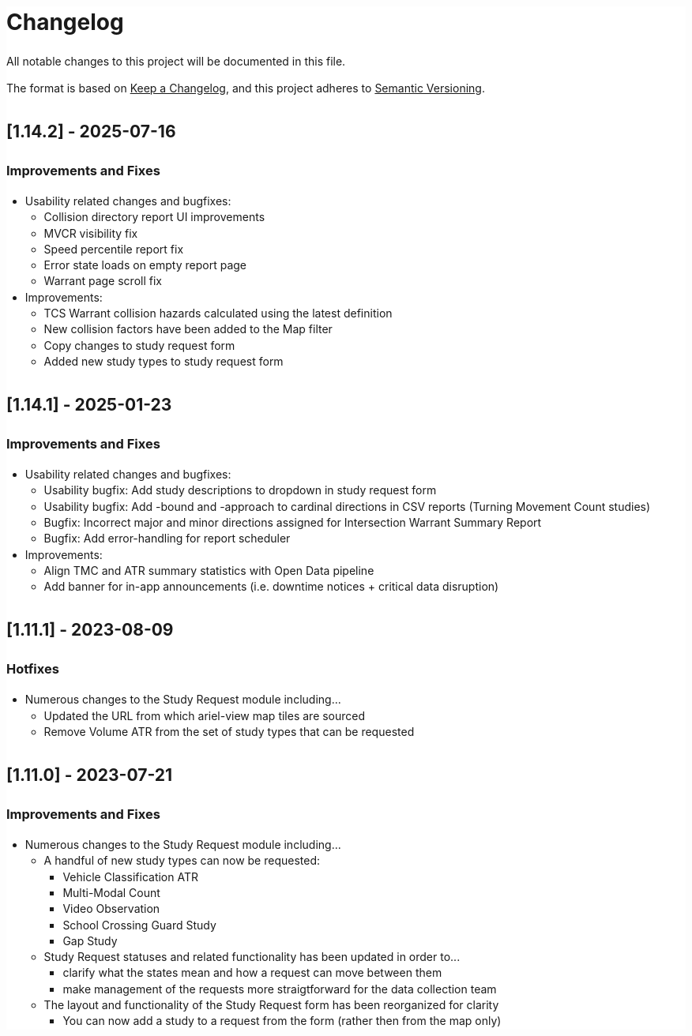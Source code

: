 # Changelog
All notable changes to this project will be documented in this file.

The format is based on [Keep a Changelog](https://keepachangelog.com/en/1.0.0/),
and this project adheres to [Semantic Versioning](https://semver.org/spec/v2.0.0.html).

## [1.14.2] - 2025-07-16

### Improvements and Fixes
- Usability related changes and bugfixes:
  - Collision directory report UI improvements
  - MVCR visibility fix
  - Speed percentile report fix
  - Error state loads on empty report page
  - Warrant page scroll fix
- Improvements:
  - TCS Warrant collision hazards calculated using the latest definition
  - New collision factors have been added to the Map filter
  - Copy changes to study request form
  - Added new study types to study request form

## [1.14.1] - 2025-01-23

### Improvements and Fixes
- Usability related changes and bugfixes:
  - Usability bugfix: Add study descriptions to dropdown in study request form
  -	Usability bugfix: Add -bound and -approach to cardinal directions in CSV reports (Turning Movement Count studies)
  -	Bugfix: Incorrect major and minor directions assigned for Intersection Warrant Summary Report
  -	Bugfix: Add error-handling for report scheduler
- Improvements:
  -	Align TMC and ATR summary statistics with Open Data pipeline
  - Add banner for in-app announcements (i.e. downtime notices + critical data disruption)


## [1.11.1] - 2023-08-09

### Hotfixes

- Numerous changes to the Study Request module including...
  - Updated the URL from which ariel-view map tiles are sourced
  - Remove Volume ATR from the set of study types that can be requested

## [1.11.0] - 2023-07-21

### Improvements and Fixes

- Numerous changes to the Study Request module including...
  - A handful of new study types can now be requested:
    - Vehicle Classification ATR
    - Multi-Modal Count
    - Video Observation
    - School Crossing Guard Study
    - Gap Study
  - Study Request statuses and related functionality has been updated in order to...
    - clarify what the states mean and how a request can move between them
    - make management of the requests more straigtforward for the data collection team
  - The layout and functionality of the Study Request form has been reorganized for clarity
    - You can now add a study to a request from the form (rather then from the map only)